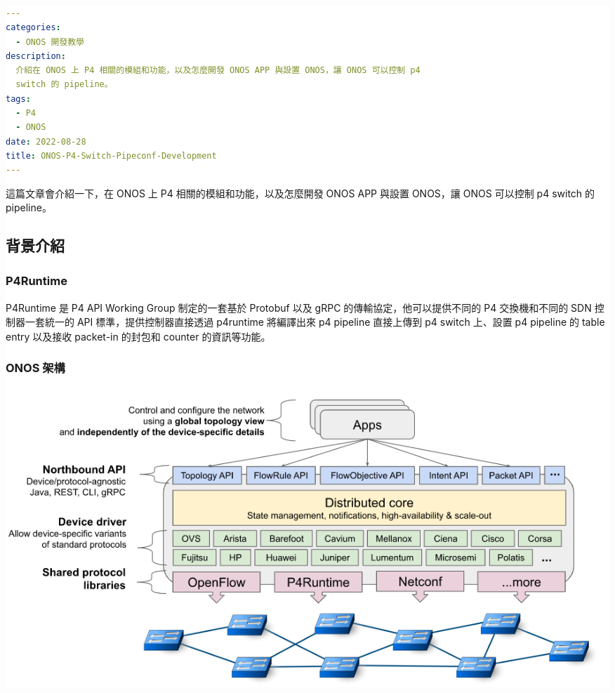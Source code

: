 ```yaml
---
categories:
  - ONOS 開發教學
description:
  介紹在 ONOS 上 P4 相關的模組和功能，以及怎麼開發 ONOS APP 與設置 ONOS，讓 ONOS 可以控制 p4
  switch 的 pipeline。
tags:
  - P4
  - ONOS
date: 2022-08-28
title: ONOS-P4-Switch-Pipeconf-Development
---
```


這篇文章會介紹一下，在 ONOS 上 P4 相關的模組和功能，以及怎麼開發 ONOS APP 與設置 ONOS，讓 ONOS 可以控制 p4 switch 的 pipeline。



## 背景介紹

### P4Runtime

P4Runtime 是 P4 API Working Group 制定的一套基於 Protobuf 以及 gRPC 的傳輸協定，他可以提供不同的 P4 交換機和不同的 SDN 控制器一套統一的 API 標準，提供控制器直接透過 p4runtime 將編譯出來 p4 pipeline 直接上傳到 p4 switch 上、設置 p4 pipeline 的 table entry 以及接收 packet-in 的封包和 counter 的資訊等功能。

### ONOS 架構

![ONOS 架構圖](/img/pages/7af4f50aeef29bc4cb503384799173b4.png)
